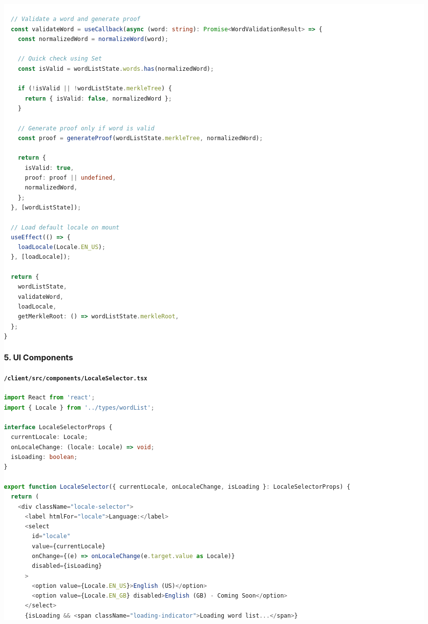 ```typescript

  // Validate a word and generate proof
  const validateWord = useCallback(async (word: string): Promise<WordValidationResult> => {
    const normalizedWord = normalizeWord(word);
    
    // Quick check using Set
    const isValid = wordListState.words.has(normalizedWord);
    
    if (!isValid || !wordListState.merkleTree) {
      return { isValid: false, normalizedWord };
    }
    
    // Generate proof only if word is valid
    const proof = generateProof(wordListState.merkleTree, normalizedWord);
    
    return {
      isValid: true,
      proof: proof || undefined,
      normalizedWord,
    };
  }, [wordListState]);

  // Load default locale on mount
  useEffect(() => {
    loadLocale(Locale.EN_US);
  }, [loadLocale]);

  return {
    wordListState,
    validateWord,
    loadLocale,
    getMerkleRoot: () => wordListState.merkleRoot,
  };
}
```

### 5. UI Components

#### `/client/src/components/LocaleSelector.tsx`
```typescript
import React from 'react';
import { Locale } from '../types/wordList';

interface LocaleSelectorProps {
  currentLocale: Locale;
  onLocaleChange: (locale: Locale) => void;
  isLoading: boolean;
}

export function LocaleSelector({ currentLocale, onLocaleChange, isLoading }: LocaleSelectorProps) {
  return (
    <div className="locale-selector">
      <label htmlFor="locale">Language:</label>
      <select 
        id="locale"
        value={currentLocale}
        onChange={(e) => onLocaleChange(e.target.value as Locale)}
        disabled={isLoading}
      >
        <option value={Locale.EN_US}>English (US)</option>
        <option value={Locale.EN_GB} disabled>English (GB) - Coming Soon</option>
      </select>
      {isLoading && <span className="loading-indicator">Loading word list...</span>}
```